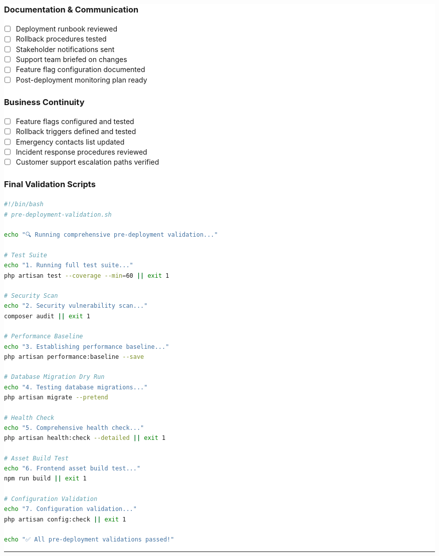 ### Documentation & Communication
- [ ] Deployment runbook reviewed
- [ ] Rollback procedures tested
- [ ] Stakeholder notifications sent
- [ ] Support team briefed on changes
- [ ] Feature flag configuration documented
- [ ] Post-deployment monitoring plan ready

### Business Continuity
- [ ] Feature flags configured and tested
- [ ] Rollback triggers defined and tested
- [ ] Emergency contacts list updated
- [ ] Incident response procedures reviewed
- [ ] Customer support escalation paths verified

### Final Validation Scripts
```bash
#!/bin/bash
# pre-deployment-validation.sh

echo "🔍 Running comprehensive pre-deployment validation..."

# Test Suite
echo "1. Running full test suite..."
php artisan test --coverage --min=60 || exit 1

# Security Scan
echo "2. Security vulnerability scan..."
composer audit || exit 1

# Performance Baseline
echo "3. Establishing performance baseline..."
php artisan performance:baseline --save

# Database Migration Dry Run
echo "4. Testing database migrations..."
php artisan migrate --pretend

# Health Check
echo "5. Comprehensive health check..."
php artisan health:check --detailed || exit 1

# Asset Build Test
echo "6. Frontend asset build test..."
npm run build || exit 1

# Configuration Validation
echo "7. Configuration validation..."
php artisan config:check || exit 1

echo "✅ All pre-deployment validations passed!"
```

---